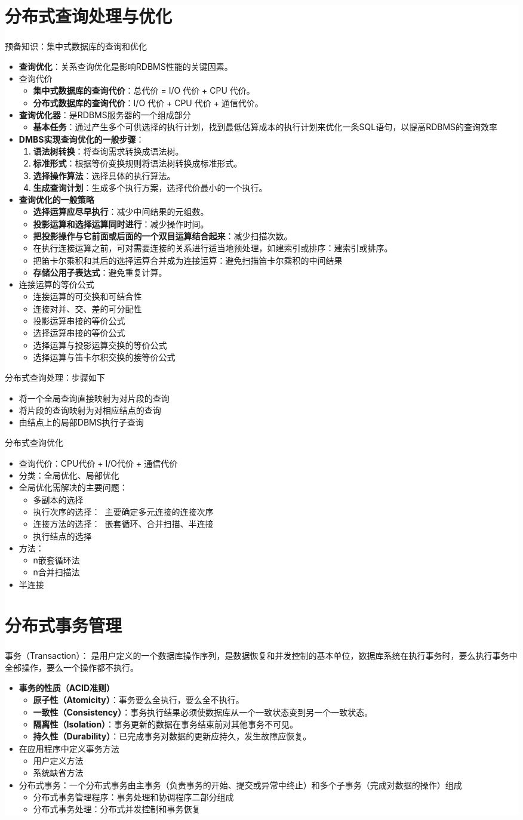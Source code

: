 # 分布式查询处理与优化

预备知识：集中式数据库的查询和优化
- **查询优化**：关系查询优化是影响RDBMS性能的关键因素。
- 查询代价
	- **集中式数据库的查询代价**：总代价 = I/O 代价 + CPU 代价。
	- **分布式数据库的查询代价**：I/O 代价 + CPU 代价 + 通信代价。
- **查询优化器**：是RDBMS服务器的一个组成部分
	- **基本任务**：通过产生多个可供选择的执行计划，找到最低估算成本的执行计划来优化一条SQL语句，以提高RDBMS的查询效率
- **DMBS实现查询优化的一般步骤**：
	1. **语法树转换**：将查询需求转换成语法树。
	2. **标准形式**：根据等价变换规则将语法树转换成标准形式。
	3. **选择操作算法**：选择具体的执行算法。
	4. **生成查询计划**：生成多个执行方案，选择代价最小的一个执行。
- **查询优化的一般策略**
	- **选择运算应尽早执行**：减少中间结果的元组数。
	- **投影运算和选择运算同时进行**：减少操作时间。
	- **把投影操作与它前面或后面的一个双目运算结合起来**：减少扫描次数。
	- 在执行连接运算之前，可对需要连接的关系进行适当地预处理，如建索引或排序：建索引或排序。
	- 把笛卡尔乘积和其后的选择运算合并成为连接运算：避免扫描笛卡尔乘积的中间结果
	- **存储公用子表达式**：避免重复计算。
- 连接运算的等价公式
	- 连接运算的可交换和可结合性
	- 连接对并、交、差的可分配性
	- 投影运算串接的等价公式
	- 选择运算串接的等价公式
	- 选择运算与投影运算交换的等价公式
	- 选择运算与笛卡尔积交换的接等价公式

分布式查询处理：步骤如下
- 将一个全局查询直接映射为对片段的查询
- 将片段的查询映射为对相应结点的查询
- 由结点上的局部DBMS执行子查询

分布式查询优化
- 查询代价：CPU代价 + I/O代价 + 通信代价
- 分类：全局优化、局部优化
- 全局优化需解决的主要问题：
	- 多副本的选择  
	- 执行次序的选择：  主要确定多元连接的连接次序
	- 连接方法的选择：  嵌套循环、合并扫描、半连接 
	- 执行结点的选择
- 方法：
	- n嵌套循环法
	- n合并扫描法
- 半连接

# 分布式事务管理

事务（Transaction）： 是用户定义的一个数据库操作序列，是数据恢复和并发控制的基本单位，数据库系统在执行事务时，要么执行事务中全部操作，要么一个操作都不执行。
- **事务的性质（ACID准则）**
	- **原子性（Atomicity）**：事务要么全执行，要么全不执行。
	- **一致性（Consistency）**：事务执行结果必须使数据库从一个一致状态变到另一个一致状态。
	- **隔离性（Isolation）**：事务更新的数据在事务结束前对其他事务不可见。
	- **持久性（Durability）**：已完成事务对数据的更新应持久，发生故障应恢复。
- 在应用程序中定义事务方法
	- 用户定义方法
	- 系统缺省方法
- 分布式事务：一个分布式事务由主事务（负责事务的开始、提交或异常中终止）和多个子事务（完成对数据的操作）组成
	- 分布式事务管理程序：事务处理和协调程序二部分组成
	- 分布式事务处理：分布式并发控制和事务恢复
